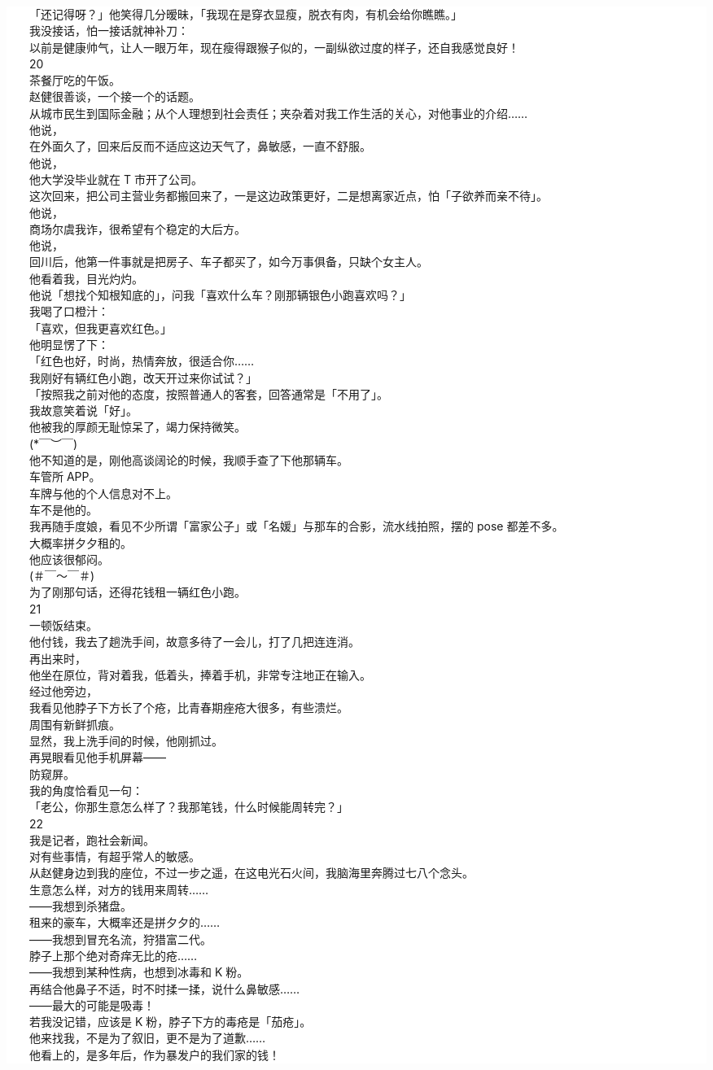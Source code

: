&emsp;&emsp;「还记得呀？」他笑得几分暧昧，「我现在是穿衣显瘦，脱衣有肉，有机会给你瞧瞧。」  
&emsp;&emsp;我没接话，怕一接话就神补刀：  
&emsp;&emsp;以前是健康帅气，让人一眼万年，现在瘦得跟猴子似的，一副纵欲过度的样子，还自我感觉良好！  
&emsp;&emsp;20  
&emsp;&emsp;茶餐厅吃的午饭。  
&emsp;&emsp;赵健很善谈，一个接一个的话题。  
&emsp;&emsp;从城市民生到国际金融；从个人理想到社会责任；夹杂着对我工作生活的关心，对他事业的介绍……  
&emsp;&emsp;他说，  
&emsp;&emsp;在外面久了，回来后反而不适应这边天气了，鼻敏感，一直不舒服。  
&emsp;&emsp;他说，  
&emsp;&emsp;他大学没毕业就在 T 市开了公司。  
&emsp;&emsp;这次回来，把公司主营业务都搬回来了，一是这边政策更好，二是想离家近点，怕「子欲养而亲不待」。  
&emsp;&emsp;他说，  
&emsp;&emsp;商场尔虞我诈，很希望有个稳定的大后方。  
&emsp;&emsp;他说，  
&emsp;&emsp;回川后，他第一件事就是把房子、车子都买了，如今万事俱备，只缺个女主人。  
&emsp;&emsp;他看着我，目光灼灼。  
&emsp;&emsp;他说「想找个知根知底的」，问我「喜欢什么车？刚那辆银色小跑喜欢吗？」  
&emsp;&emsp;我喝了口橙汁：  
&emsp;&emsp;「喜欢，但我更喜欢红色。」  
&emsp;&emsp;他明显愣了下：  
&emsp;&emsp;「红色也好，时尚，热情奔放，很适合你……  
&emsp;&emsp;我刚好有辆红色小跑，改天开过来你试试？」  
&emsp;&emsp;「按照我之前对他的态度，按照普通人的客套，回答通常是「不用了」。  
&emsp;&emsp;我故意笑着说「好」。  
&emsp;&emsp;他被我的厚颜无耻惊呆了，竭力保持微笑。  
&emsp;&emsp;(*￣︶￣)  
&emsp;&emsp;他不知道的是，刚他高谈阔论的时候，我顺手查了下他那辆车。  
&emsp;&emsp;车管所 APP。  
&emsp;&emsp;车牌与他的个人信息对不上。  
&emsp;&emsp;车不是他的。  
&emsp;&emsp;我再随手度娘，看见不少所谓「富家公子」或「名媛」与那车的合影，流水线拍照，摆的 pose 都差不多。  
&emsp;&emsp;大概率拼夕夕租的。  
&emsp;&emsp;他应该很郁闷。  
&emsp;&emsp;(＃￣～￣＃)  
&emsp;&emsp;为了刚那句话，还得花钱租一辆红色小跑。  
&emsp;&emsp;21  
&emsp;&emsp;一顿饭结束。  
&emsp;&emsp;他付钱，我去了趟洗手间，故意多待了一会儿，打了几把连连消。  
&emsp;&emsp;再出来时，  
&emsp;&emsp;他坐在原位，背对着我，低着头，捧着手机，非常专注地正在输入。  
&emsp;&emsp;经过他旁边，  
&emsp;&emsp;我看见他脖子下方长了个疮，比青春期痤疮大很多，有些溃烂。  
&emsp;&emsp;周围有新鲜抓痕。  
&emsp;&emsp;显然，我上洗手间的时候，他刚抓过。  
&emsp;&emsp;再晃眼看见他手机屏幕——  
&emsp;&emsp;防窥屏。  
&emsp;&emsp;我的角度恰看见一句：  
&emsp;&emsp;「老公，你那生意怎么样了？我那笔钱，什么时候能周转完？」  
&emsp;&emsp;22  
&emsp;&emsp;我是记者，跑社会新闻。  
&emsp;&emsp;对有些事情，有超乎常人的敏感。  
&emsp;&emsp;从赵健身边到我的座位，不过一步之遥，在这电光石火间，我脑海里奔腾过七八个念头。  
&emsp;&emsp;生意怎么样，对方的钱用来周转……  
&emsp;&emsp;——我想到杀猪盘。  
&emsp;&emsp;租来的豪车，大概率还是拼夕夕的……  
&emsp;&emsp;——我想到冒充名流，狩猎富二代。  
&emsp;&emsp;脖子上那个绝对奇痒无比的疮……  
&emsp;&emsp;——我想到某种性病，也想到冰毒和 K 粉。  
&emsp;&emsp;再结合他鼻子不适，时不时揉一揉，说什么鼻敏感……  
&emsp;&emsp;——最大的可能是吸毒！  
&emsp;&emsp;若我没记错，应该是 K 粉，脖子下方的毒疮是「茄疮」。  
&emsp;&emsp;他来找我，不是为了叙旧，更不是为了道歉……  
&emsp;&emsp;他看上的，是多年后，作为暴发户的我们家的钱！  